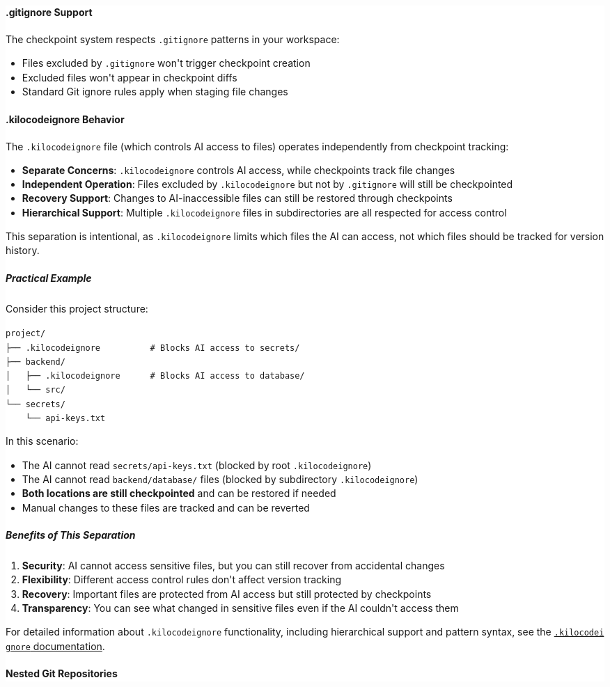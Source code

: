 #### .gitignore Support

The checkpoint system respects `.gitignore` patterns in your workspace:

- Files excluded by `.gitignore` won't trigger checkpoint creation
- Excluded files won't appear in checkpoint diffs
- Standard Git ignore rules apply when staging file changes

#### .kilocodeignore Behavior

The `.kilocodeignore` file (which controls AI access to files) operates independently from checkpoint tracking:

- **Separate Concerns**: `.kilocodeignore` controls AI access, while checkpoints track file changes
- **Independent Operation**: Files excluded by `.kilocodeignore` but not by `.gitignore` will still be checkpointed
- **Recovery Support**: Changes to AI-inaccessible files can still be restored through checkpoints
- **Hierarchical Support**: Multiple `.kilocodeignore` files in subdirectories are all respected for access control

This separation is intentional, as `.kilocodeignore` limits which files the AI can access, not which files should be tracked for version history.

##### Practical Example

Consider this project structure:

```
project/
├── .kilocodeignore          # Blocks AI access to secrets/
├── backend/
│   ├── .kilocodeignore      # Blocks AI access to database/
│   └── src/
└── secrets/
    └── api-keys.txt
```

In this scenario:

- The AI cannot read `secrets/api-keys.txt` (blocked by root `.kilocodeignore`)
- The AI cannot read `backend/database/` files (blocked by subdirectory `.kilocodeignore`)
- **Both locations are still checkpointed** and can be restored if needed
- Manual changes to these files are tracked and can be reverted

##### Benefits of This Separation

1. **Security**: AI cannot access sensitive files, but you can still recover from accidental changes
2. **Flexibility**: Different access control rules don't affect version tracking
3. **Recovery**: Important files are protected from AI access but still protected by checkpoints
4. **Transparency**: You can see what changed in sensitive files even if the AI couldn't access them

For detailed information about `.kilocodeignore` functionality, including hierarchical support and pattern syntax, see the [`.kilocodeignore` documentation](/docs/advanced-usage/kilocodeignore).

#### Nested Git Repositories
